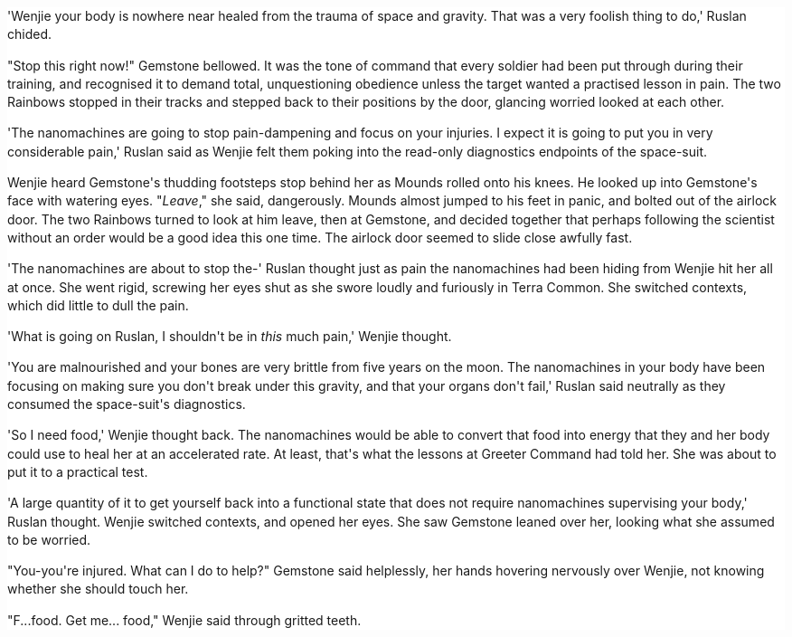 'Wenjie your body is nowhere near healed from the trauma of space and gravity. That was a very foolish thing to do,' Ruslan chided.

"Stop this right now!" Gemstone bellowed. It was the tone of command that every soldier had been put through during their training, and recognised it to demand total, unquestioning obedience unless the target wanted a practised lesson in pain. The two Rainbows stopped in their tracks and stepped back to their positions by the door, glancing worried looked at each other. 

'The nanomachines are going to stop pain-dampening and focus on your injuries. I expect it is going to put you in very considerable pain,' Ruslan said as Wenjie felt them poking into the read-only diagnostics endpoints of the space-suit.

Wenjie heard Gemstone's thudding footsteps stop behind her as Mounds rolled onto his knees. He looked up into Gemstone's face with watering eyes. "_Leave_," she said, dangerously. Mounds almost jumped to his feet in panic, and bolted out of the airlock door. The two Rainbows turned to look at him leave, then at Gemstone, and decided together that perhaps following the scientist without an order would be a good idea this one time. The airlock door seemed to slide close awfully fast.

'The nanomachines are about to stop the-' Ruslan thought just as pain the nanomachines had been hiding from Wenjie hit her all at once. She went rigid, screwing her eyes shut as she swore loudly and furiously in Terra Common. She switched contexts, which did little to dull the pain.

'What is going on Ruslan, I shouldn't be in _this_ much pain,' Wenjie thought.

'You are malnourished and your bones are very brittle from five years on the moon. The nanomachines in your body have been focusing on making sure you don't break under this gravity, and that your organs don't fail,' Ruslan said neutrally as they consumed the space-suit's diagnostics.

'So I need food,' Wenjie thought back. The nanomachines would be able to convert that food into energy that they and her body could use to heal her at an accelerated rate. At least, that's what the lessons at Greeter Command had told her. She was about to put it to a practical test.

'A large quantity of it to get yourself back into a functional state that does not require nanomachines supervising your body,' Ruslan thought. Wenjie switched contexts, and opened her eyes. She saw Gemstone leaned over her, looking what she assumed to be worried.

"You-you're injured. What can I do to help?" Gemstone said helplessly, her hands hovering nervously over Wenjie, not knowing whether she should touch her.

"F...food. Get me... food," Wenjie said through gritted teeth.
